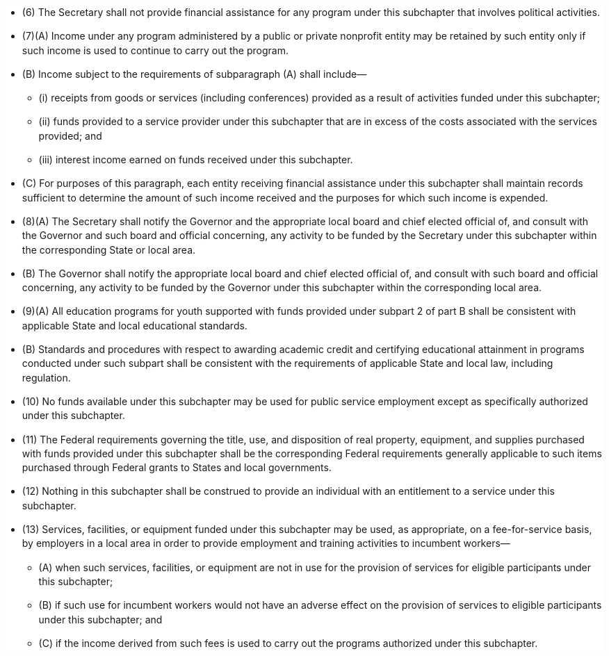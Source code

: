   * (6) The Secretary shall not provide financial assistance for any program under this subchapter that involves political activities.

  * (7)(A) Income under any program administered by a public or private nonprofit entity may be retained by such entity only if such income is used to continue to carry out the program.

  * (B) Income subject to the requirements of subparagraph (A) shall include—

    * (i) receipts from goods or services (including conferences) provided as a result of activities funded under this subchapter;

    * (ii) funds provided to a service provider under this subchapter that are in excess of the costs associated with the services provided; and

    * (iii) interest income earned on funds received under this subchapter.


  * (C) For purposes of this paragraph, each entity receiving financial assistance under this subchapter shall maintain records sufficient to determine the amount of such income received and the purposes for which such income is expended.

  * (8)(A) The Secretary shall notify the Governor and the appropriate local board and chief elected official of, and consult with the Governor and such board and official concerning, any activity to be funded by the Secretary under this subchapter within the corresponding State or local area.

  * (B) The Governor shall notify the appropriate local board and chief elected official of, and consult with such board and official concerning, any activity to be funded by the Governor under this subchapter within the corresponding local area.

  * (9)(A) All education programs for youth supported with funds provided under subpart 2 of part B shall be consistent with applicable State and local educational standards.

  * (B) Standards and procedures with respect to awarding academic credit and certifying educational attainment in programs conducted under such subpart shall be consistent with the requirements of applicable State and local law, including regulation.

  * (10) No funds available under this subchapter may be used for public service employment except as specifically authorized under this subchapter.

  * (11) The Federal requirements governing the title, use, and disposition of real property, equipment, and supplies purchased with funds provided under this subchapter shall be the corresponding Federal requirements generally applicable to such items purchased through Federal grants to States and local governments.

  * (12) Nothing in this subchapter shall be construed to provide an individual with an entitlement to a service under this subchapter.

  * (13) Services, facilities, or equipment funded under this subchapter may be used, as appropriate, on a fee-for-service basis, by employers in a local area in order to provide employment and training activities to incumbent workers—

    * (A) when such services, facilities, or equipment are not in use for the provision of services for eligible participants under this subchapter;

    * (B) if such use for incumbent workers would not have an adverse effect on the provision of services to eligible participants under this subchapter; and

    * (C) if the income derived from such fees is used to carry out the programs authorized under this subchapter.
